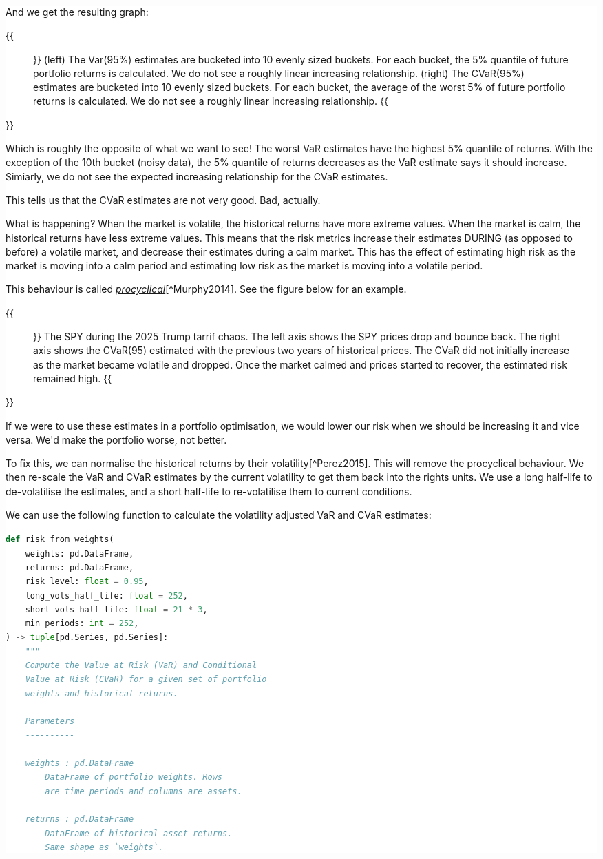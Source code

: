 And we get the resulting graph:

{{<figure src="simple_sanity_check.svg" title="Sanity check risk estimates">}}
(left) The Var(95%) estimates are bucketed into 10 evenly sized buckets. For each bucket, the 5% quantile of future portfolio returns is calculated. We do not see a roughly linear increasing relationship. (right) The CVaR(95%) estimates are bucketed into 10 evenly sized buckets. For each bucket, the average of the worst 5% of future portfolio returns is calculated. We do not see a roughly linear increasing relationship.
{{</figure>}}

Which is roughly the opposite of what we want to see! The worst VaR estimates have the highest 5% quantile of returns. With the exception of the 10th bucket (noisy data), the 5% quantile of returns decreases as the VaR estimate says it should increase. Simiarly, we do not see the expected increasing relationship for the CVaR estimates.

This tells us that the CVaR estimates are not very good. Bad, actually.

What is happening? When the market is volatile, the historical returns have more extreme values. When the market is calm, the historical returns have less extreme values. This means that the risk metrics increase their estimates DURING (as opposed to before) a volatile market, and decrease their estimates during a calm market. This has the effect of estimating high risk as the market is moving into a calm period and estimating low risk as the market is moving into a volatile period.

This behaviour is called [*procyclical*](https://en.wikipedia.org/wiki/Procyclical_and_countercyclical_variables)[^Murphy2014]. See the figure below for an example.

{{<figure src="procyclical.svg" title="Example of procyclical behaviour">}}
The SPY during the 2025 Trump tarrif chaos. The left axis shows the SPY prices drop and bounce back. The right axis shows the CVaR(95) estimated with the previous two years of historical prices. The CVaR did not initially increase as the market became volatile and dropped. Once the market calmed and prices started to recover, the estimated risk remained high.
{{</figure>}}

If we were to use these estimates in a portfolio optimisation, we would lower our risk when we should be increasing it and vice versa. We'd make the portfolio worse, not better.

To fix this, we can normalise the historical returns by their volatility[^Perez2015]. This will remove the procyclical behaviour. We then re-scale the VaR and CVaR estimates by the current volatility to get them back into the rights units. We use a long half-life to de-volatilise the estimates, and a short half-life to re-volatilise them to current conditions.

We can use the following function to calculate the volatility adjusted VaR and CVaR estimates:

```python
def risk_from_weights(
    weights: pd.DataFrame,
    returns: pd.DataFrame,
    risk_level: float = 0.95,
    long_vols_half_life: float = 252,
    short_vols_half_life: float = 21 * 3,
    min_periods: int = 252,
) -> tuple[pd.Series, pd.Series]:
    """
    Compute the Value at Risk (VaR) and Conditional
    Value at Risk (CVaR) for a given set of portfolio
    weights and historical returns.

    Parameters
    ----------

    weights : pd.DataFrame
        DataFrame of portfolio weights. Rows
        are time periods and columns are assets.

    returns : pd.DataFrame
        DataFrame of historical asset returns.
        Same shape as `weights`.

```

[^coherent]: An ideal risk metric is said to be [coherent](https://en.wikipedia.org/wiki/Coherent_risk_measure) if it satifies a list of properties. See the Wikipedia page for more details.